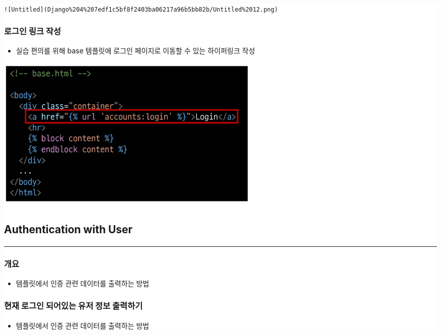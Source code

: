     ![Untitled](Django%204%207edf1c5bf8f2403ba06217a96b5bb82b/Untitled%2012.png)
    

### 로그인 링크 작성

- 실습 편의를 위해 base 템플릿에 로그인 페이지로 이동할 수 있는 하이퍼링크 작성

![Untitled](Django%204%207edf1c5bf8f2403ba06217a96b5bb82b/Untitled%2013.png)

## Authentication with User

---

### 개요

- 템플릿에서 인증 관련 데이터를 출력하는 방법

### 현재 로그인 되어있는 유저 정보 출력하기

- 템플릿에서 인증 관련 데이터를 출력하는 방법
